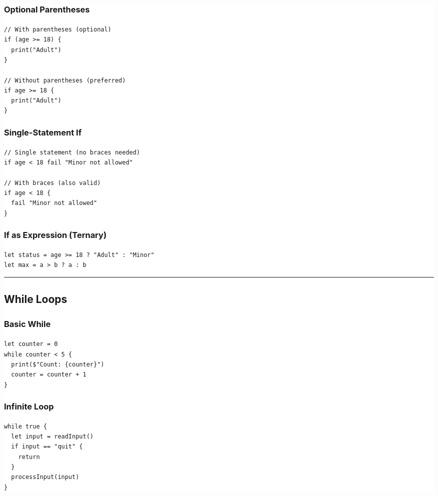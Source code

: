 ### Optional Parentheses

```liva
// With parentheses (optional)
if (age >= 18) {
  print("Adult")
}

// Without parentheses (preferred)
if age >= 18 {
  print("Adult")
}
```

### Single-Statement If

```liva
// Single statement (no braces needed)
if age < 18 fail "Minor not allowed"

// With braces (also valid)
if age < 18 {
  fail "Minor not allowed"
}
```

### If as Expression (Ternary)

```liva
let status = age >= 18 ? "Adult" : "Minor"
let max = a > b ? a : b
```

---

## While Loops

### Basic While

```liva
let counter = 0
while counter < 5 {
  print($"Count: {counter}")
  counter = counter + 1
}
```

### Infinite Loop

```liva
while true {
  let input = readInput()
  if input == "quit" {
    return
  }
  processInput(input)
}
```
